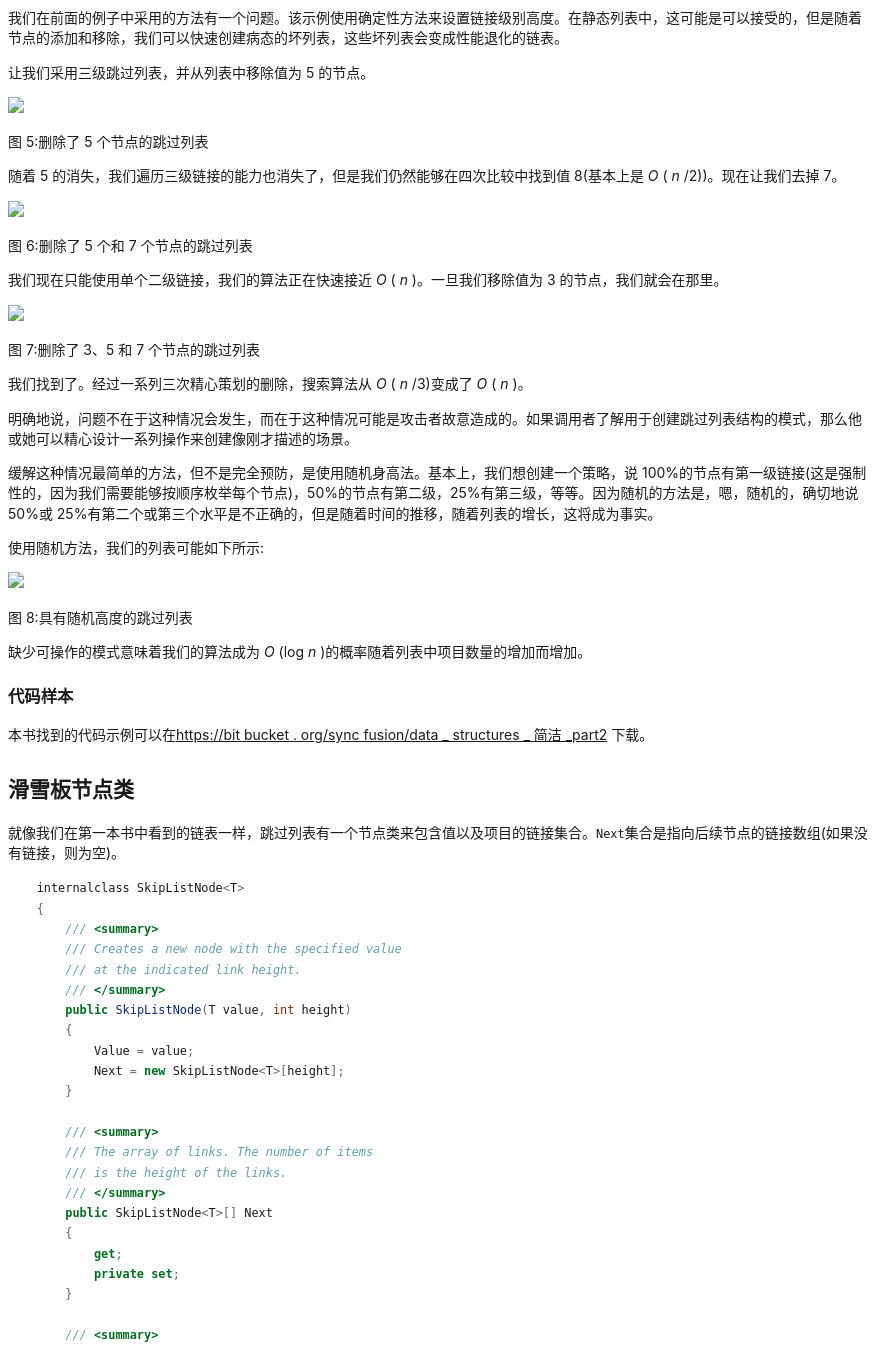 我们在前面的例子中采用的方法有一个问题。该示例使用确定性方法来设置链接级别高度。在静态列表中，这可能是可以接受的，但是随着节点的添加和移除，我们可以快速创建病态的坏列表，这些坏列表会变成性能退化的链表。

让我们采用三级跳过列表，并从列表中移除值为 5 的节点。

![](../Images/image005.png)

图 5:删除了 5 个节点的跳过列表

随着 5 的消失，我们遍历三级链接的能力也消失了，但是我们仍然能够在四次比较中找到值 8(基本上是 *O* ( *n* /2))。现在让我们去掉 7。

![](../Images/image006.png)

图 6:删除了 5 个和 7 个节点的跳过列表

我们现在只能使用单个二级链接，我们的算法正在快速接近 *O* ( *n* )。一旦我们移除值为 3 的节点，我们就会在那里。

![](../Images/image007.png)

图 7:删除了 3、5 和 7 个节点的跳过列表

我们找到了。经过一系列三次精心策划的删除，搜索算法从 *O* ( *n* /3)变成了 *O* ( *n* )。

明确地说，问题不在于这种情况会发生，而在于这种情况可能是攻击者故意造成的。如果调用者了解用于创建跳过列表结构的模式，那么他或她可以精心设计一系列操作来创建像刚才描述的场景。

缓解这种情况最简单的方法，但不是完全预防，是使用随机身高法。基本上，我们想创建一个策略，说 100%的节点有第一级链接(这是强制性的，因为我们需要能够按顺序枚举每个节点)，50%的节点有第二级，25%有第三级，等等。因为随机的方法是，嗯，随机的，确切地说 50%或 25%有第二个或第三个水平是不正确的，但是随着时间的推移，随着列表的增长，这将成为事实。

使用随机方法，我们的列表可能如下所示:

![](../Images/image008.png)

图 8:具有随机高度的跳过列表

缺少可操作的模式意味着我们的算法成为 *O* (log *n* )的概率随着列表中项目数量的增加而增加。

### 代码样本

本书找到的代码示例可以在[https://bit bucket . org/sync fusion/data _ structures _ 简洁 _part2](https://bitbucket.org/syncfusion/data_structures_succinctly_part2) 下载。

## 滑雪板节点类

就像我们在第一本书中看到的链表一样，跳过列表有一个节点类来包含值以及项目的链接集合。`Next`集合是指向后续节点的链接数组(如果没有链接，则为空)。

```cs
    internalclass SkipListNode<T>
    {
        /// <summary>
        /// Creates a new node with the specified value
        /// at the indicated link height.
        /// </summary>
        public SkipListNode(T value, int height)
        {
            Value = value;
            Next = new SkipListNode<T>[height];
        }

        /// <summary>
        /// The array of links. The number of items
        /// is the height of the links.
        /// </summary>
        public SkipListNode<T>[] Next
        {
            get;
            private set;
        }

        /// <summary>
```